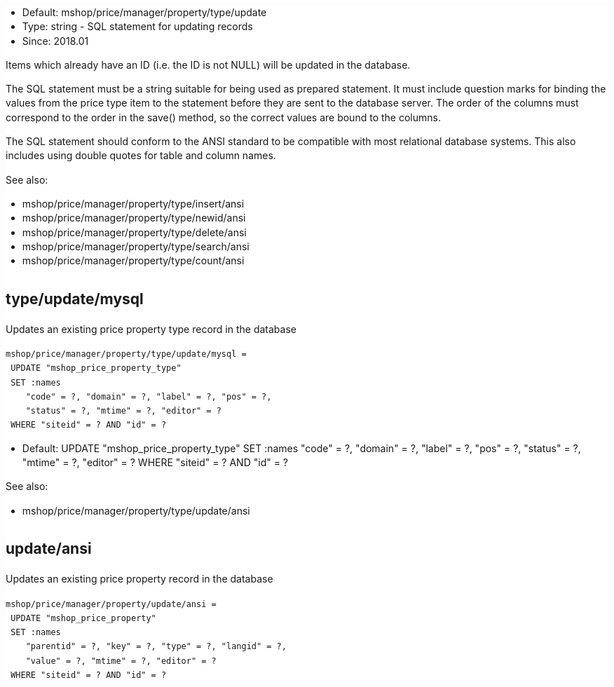 * Default: mshop/price/manager/property/type/update
* Type: string - SQL statement for updating records
* Since: 2018.01

Items which already have an ID (i.e. the ID is not NULL) will
be updated in the database.

The SQL statement must be a string suitable for being used as
prepared statement. It must include question marks for binding
the values from the price type item to the statement before they are
sent to the database server. The order of the columns must
correspond to the order in the save() method, so the
correct values are bound to the columns.

The SQL statement should conform to the ANSI standard to be
compatible with most relational database systems. This also
includes using double quotes for table and column names.

See also:

* mshop/price/manager/property/type/insert/ansi
* mshop/price/manager/property/type/newid/ansi
* mshop/price/manager/property/type/delete/ansi
* mshop/price/manager/property/type/search/ansi
* mshop/price/manager/property/type/count/ansi

## type/update/mysql

Updates an existing price property type record in the database

```
mshop/price/manager/property/type/update/mysql = 
 UPDATE "mshop_price_property_type"
 SET :names
 	"code" = ?, "domain" = ?, "label" = ?, "pos" = ?,
 	"status" = ?, "mtime" = ?, "editor" = ?
 WHERE "siteid" = ? AND "id" = ?
```

* Default: 
 UPDATE "mshop_price_property_type"
 SET :names
 	"code" = ?, "domain" = ?, "label" = ?, "pos" = ?,
 	"status" = ?, "mtime" = ?, "editor" = ?
 WHERE "siteid" = ? AND "id" = ?


See also:

* mshop/price/manager/property/type/update/ansi

## update/ansi

Updates an existing price property record in the database

```
mshop/price/manager/property/update/ansi = 
 UPDATE "mshop_price_property"
 SET :names
 	"parentid" = ?, "key" = ?, "type" = ?, "langid" = ?,
 	"value" = ?, "mtime" = ?, "editor" = ?
 WHERE "siteid" = ? AND "id" = ?
```
